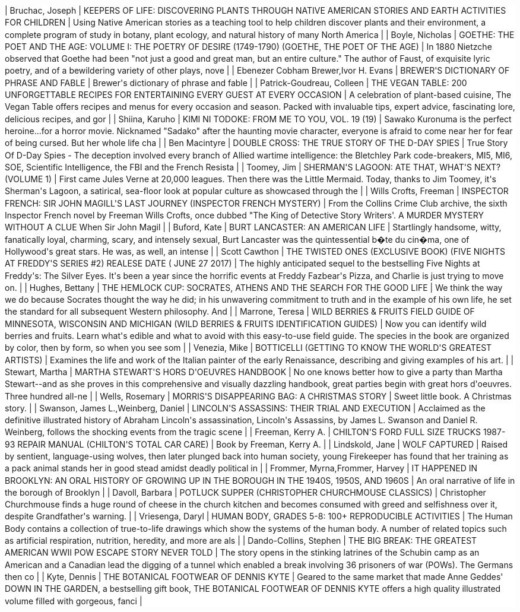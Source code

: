 | Bruchac, Joseph | KEEPERS OF LIFE: DISCOVERING PLANTS THROUGH NATIVE AMERICAN STORIES AND EARTH ACTIVITIES FOR CHILDREN | Using Native American stories as a teaching tool to help children discover plants and their environment, a complete program of study in botany, plant ecology, and natural history of many North America |
| Boyle, Nicholas | GOETHE: THE POET AND THE AGE: VOLUME I: THE POETRY OF DESIRE (1749-1790) (GOETHE, THE POET OF THE AGE) | In 1880 Nietzche observed that Goethe had been "not just a good and great man, but an entire culture." The author of Faust, of exquisite lyric poetry, and of a bewildering variety of other plays, nove |
| Ebenezer Cobham Brewer,Ivor H. Evans | BREWER'S DICTIONARY OF PHRASE AND FABLE | Brewer's dictionary of phrase and fable |
| Patrick-Goudreau, Colleen | THE VEGAN TABLE: 200 UNFORGETTABLE RECIPES FOR ENTERTAINING EVERY GUEST AT EVERY OCCASION |  A celebration of plant-based cuisine, The Vegan Table offers recipes and menus for every occasion and season.  Packed with invaluable tips, expert advice, fascinating lore, delicious recipes, and gor |
| Shiina, Karuho | KIMI NI TODOKE: FROM ME TO YOU, VOL. 19 (19) | Sawako Kuronuma is the perfect heroine...for a horror movie. Nicknamed "Sadako" after the haunting movie character, everyone is afraid to come near her for fear of being cursed. But her whole life cha |
| Ben Macintyre | DOUBLE CROSS: THE TRUE STORY OF THE D-DAY SPIES | True Story Of D-Day Spies - The deception involved every branch of Allied wartime intelligence: the Bletchley Park code-breakers, MI5, MI6, SOE, Scientific Intelligence, the FBI and the French Resista |
| Toomey, Jim | SHERMAN'S LAGOON: ATE THAT, WHAT'S NEXT? (VOLUME 1) | First came Jules Verne at 20,000 leagues. Then there was the Little Mermaid. Today, thanks to Jim Toomey, it's Sherman's Lagoon, a satirical, sea-floor look at popular culture as showcased through the |
| Wills Crofts, Freeman | INSPECTOR FRENCH: SIR JOHN MAGILL'S LAST JOURNEY (INSPECTOR FRENCH MYSTERY) |  From the Collins Crime Club archive, the sixth Inspector French novel by Freeman Wills Crofts, once dubbed "The King of Detective Story Writers'.  A MURDER MYSTERY WITHOUT A CLUE  When Sir John Magil |
| Buford, Kate | BURT LANCASTER: AN AMERICAN LIFE | Startlingly handsome, witty, fanatically loyal, charming, scary, and intensely sexual, Burt Lancaster was the quintessential b�te du cin�ma, one of Hollywood's great stars. He was, as well, an intense |
| Scott Cawthon | THE TWISTED ONES (EXCLUSIVE BOOK) (FIVE NIGHTS AT FREDDY'S SERIES #2) REALESE DATE ( JUNE 27 2017) | The highly anticipated sequel to the bestselling Five Nights at Freddy's: The Silver Eyes. It's been a year since the horrific events at Freddy Fazbear's Pizza, and Charlie is just trying to move on.  |
| Hughes, Bettany | THE HEMLOCK CUP: SOCRATES, ATHENS AND THE SEARCH FOR THE GOOD LIFE | We think the way we do because Socrates thought the way he did; in his unwavering commitment to truth and in the example of his own life, he set the standard for all subsequent Western philosophy. And |
| Marrone, Teresa | WILD BERRIES &AMP; FRUITS FIELD GUIDE OF MINNESOTA, WISCONSIN AND MICHIGAN (WILD BERRIES &AMP; FRUITS IDENTIFICATION GUIDES) | Now you can identify wild berries and fruits. Learn what's edible and what to avoid with this easy-to-use field guide. The species in the book are organized by color, then by form, so when you see som |
| Venezia, Mike | BOTTICELLI (GETTING TO KNOW THE WORLD'S GREATEST ARTISTS) | Examines the life and work of the Italian painter of the early Renaissance, describing and giving examples of his art. |
| Stewart, Martha | MARTHA STEWART'S HORS D'OEUVRES HANDBOOK | No one knows better how to give a party than Martha Stewart--and as she proves in this comprehensive and visually dazzling handbook, great parties begin with great hors d'oeuvres. Three hundred all-ne |
| Wells, Rosemary | MORRIS'S DISAPPEARING BAG: A CHRISTMAS STORY | Sweet little book. A Christmas story. |
| Swanson, James L.,Weinberg, Daniel | LINCOLN'S ASSASSINS: THEIR TRIAL AND EXECUTION |  Acclaimed as the definitive illustrated history of Abraham Lincoln's assassination, Lincoln's Assassins, by James L. Swanson and Daniel R. Weinberg, follows the shocking events from the tragic scene  |
| Freeman, Kerry A. | CHILTON'S FORD FULL SIZE TRUCKS 1987-93 REPAIR MANUAL (CHILTON'S TOTAL CAR CARE) | Book by Freeman, Kerry A. |
| Lindskold, Jane | WOLF CAPTURED | Raised by sentient, language-using wolves, then later plunged back into human society, young Firekeeper has found that her training as a pack animal stands her in good stead amidst deadly political in |
| Frommer, Myrna,Frommer, Harvey | IT HAPPENED IN BROOKLYN: AN ORAL HISTORY OF GROWING UP IN THE BOROUGH IN THE 1940S, 1950S, AND 1960S | An oral narrative of life in the borough of Brooklyn |
| Davoll, Barbara | POTLUCK SUPPER (CHRISTOPHER CHURCHMOUSE CLASSICS) | Christopher Churchmouse finds a huge round of cheese in the church kitchen and becomes consumed with greed and selfishness over it, despite Grandfather's warning. |
| Vriesenga, Daryl | HUMAN BODY, GRADES 5-8: 100+ REPRODUCIBLE ACTIVITIES | The Human Body contains a collection of true-to-life drawings which show the systems of the human body. A number of related topics such as artificial respiration, nutrition, heredity, and more are als |
| Dando-Collins, Stephen | THE BIG BREAK: THE GREATEST AMERICAN WWII POW ESCAPE STORY NEVER TOLD |  The story opens in the stinking latrines of the Schubin camp as an American and a Canadian lead the digging of a tunnel which enabled a break involving 36 prisoners of war (POWs). The Germans then co |
| Kyte, Dennis | THE BOTANICAL FOOTWEAR OF DENNIS KYTE | Geared to the same market that made Anne Geddes' DOWN IN THE GARDEN, a bestselling gift book, THE BOTANICAL FOOTWEAR OF DENNIS KYTE offers a high quality illustrated volume filled with gorgeous, fanci |